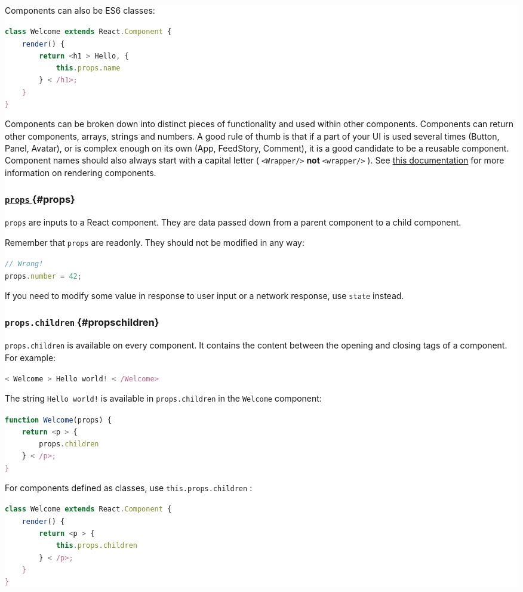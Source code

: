 Components can also be ES6 classes:

``` js
class Welcome extends React.Component {
    render() {
        return <h1 > Hello, {
            this.props.name
        } < /h1>;
    }
}
```

Components can be broken down into distinct pieces of functionality and used within other components. Components can return other components, arrays, strings and numbers. A good rule of thumb is that if a part of your UI is used several times (Button, Panel, Avatar), or is complex enough on its own (App, FeedStory, Comment), it is a good candidate to be a reusable component. Component names should also always start with a capital letter ( `<Wrapper/>` **not** `<wrapper/>` ). See [this documentation](/docs/components-and-props.html#rendering-a-component) for more information on rendering components. 

### [ `props` ](/docs/components-and-props.html) {#props}

`props` are inputs to a React component. They are data passed down from a parent component to a child component.

Remember that `props` are readonly. They should not be modified in any way:

``` js
// Wrong!
props.number = 42;
```

If you need to modify some value in response to user input or a network response, use `state` instead.

### `props.children` {#propschildren}

`props.children` is available on every component. It contains the content between the opening and closing tags of a component. For example:

``` js
< Welcome > Hello world! < /Welcome>
```

The string `Hello world!` is available in `props.children` in the `Welcome` component:

``` js
function Welcome(props) {
    return <p > {
        props.children
    } < /p>;
}
```

For components defined as classes, use `this.props.children` :

``` js
class Welcome extends React.Component {
    render() {
        return <p > {
            this.props.children
        } < /p>;
    }
}
```
